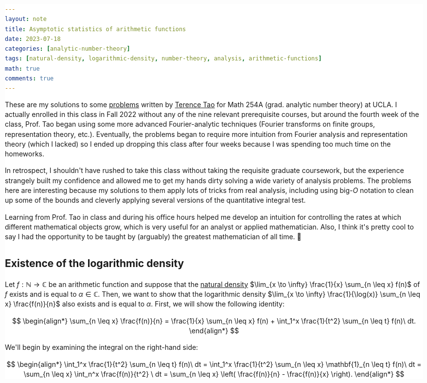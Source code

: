 ```yaml
---
layout: note
title: Asymptotic statistics of arithmetic functions
date: 2023-07-18
categories: [analytic-number-theory]
tags: [natural-density, logarithmic-density, number-theory, analysis, arithmetic-functions]
math: true
comments: true
---
```


These are my solutions to some [problems](https://terrytao.wordpress.com/2014/11/23/254a-notes-1-elementary-multiplicative-number-theory/) written by [Terence Tao](https://terrytao.wordpress.com/) for Math 254A (grad. analytic number theory) at UCLA. I actually enrolled in this class in Fall 2022 without any of the nine relevant prerequisite courses, but around the fourth week of the class, Prof. Tao began using some more advanced Fourier-analytic techniques (Fourier transforms on finite groups, representation theory, etc.). Eventually, the problems began to require more intuition from Fourier analysis and representation theory (which I lacked) so I ended up dropping this class after four weeks because I was spending too much time on the homeworks.

In retrospect, I shouldn't have rushed to take this class without taking the requisite graduate coursework, but the experience strangely built my confidence and allowed me to get my hands dirty solving a wide variety of analysis problems. The problems here are interesting because my solutions to them apply lots of tricks from real analysis, including using big-$O$ notation to clean up some of the bounds and cleverly applying several versions of the quantitative integral test.

Learning from Prof. Tao in class and during his office hours helped me develop an intuition for controlling the rates at which different mathematical objects grow, which is very useful for an analyst or applied mathematician. Also, I think it's pretty cool to say I had the opportunity to be taught by (arguably) the greatest mathematician of all time. 🙂

## Existence of the logarithmic density

Let $f : \mathbb{N} \to \mathbb{C}$ be an arithmetic function and suppose that the [natural density](https://en.wikipedia.org/wiki/Natural_density) $\lim_{x \to \infty} \frac{1}{x} \sum_{n \leq x} f(n)$ of $f$ exists and is equal to $\alpha \in \mathbb{C}$. Then, we want to show that the logarithmic density $\lim_{x \to \infty} \frac{1}{\log(x)} \sum_{n \leq x} \frac{f(n)}{n}$ also exists and is equal to $\alpha$. First, we will show the following identity:

$$
\begin{align*}
    \sum_{n \leq x} \frac{f(n)}{n}
    = \frac{1}{x} \sum_{n \leq x} f(n) + \int_1^x \frac{1}{t^2} \sum_{n \leq t} f(n)\ dt.
\end{align*}
$$

We'll begin by examining the integral on the right-hand side:

$$
\begin{align*}
    \int_1^x \frac{1}{t^2} \sum_{n \leq t} f(n)\ dt
    = \int_1^x \frac{1}{t^2} \sum_{n \leq x} \mathbf{1}_{n \leq t} f(n)\ dt
    = \sum_{n \leq x} \int_n^x \frac{f(n)}{t^2} \ dt
    = \sum_{n \leq x} \left( \frac{f(n)}{n} - \frac{f(n)}{x} \right).
\end{align*}
$$
